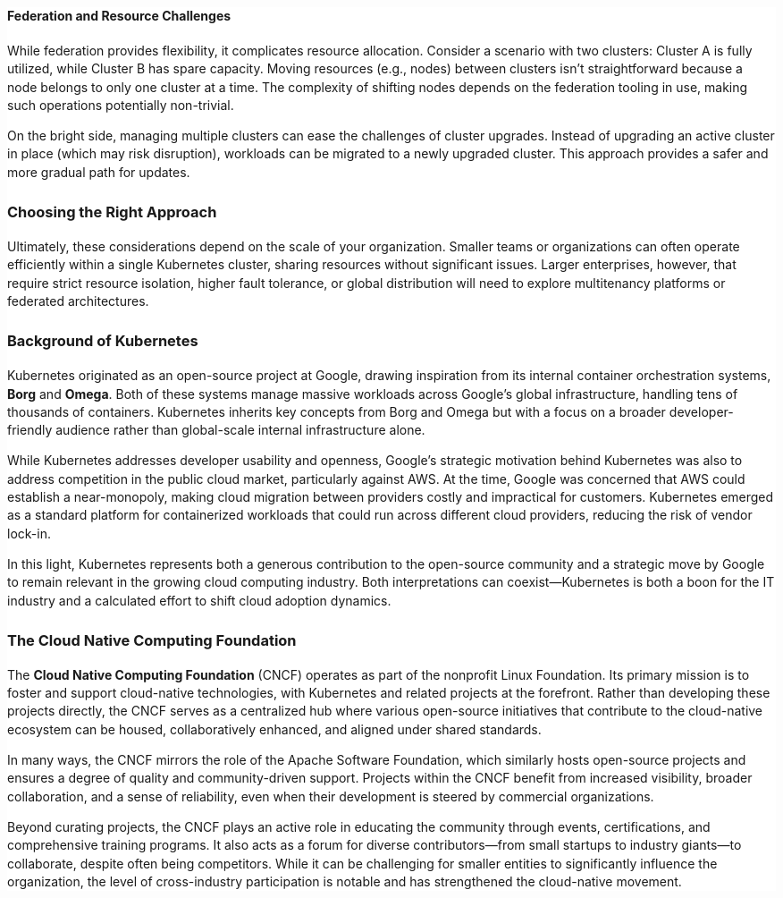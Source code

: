 #### **Federation and Resource Challenges**
While federation provides flexibility, it complicates resource allocation. Consider a scenario with two clusters: Cluster A is fully utilized, while Cluster B has spare capacity. Moving resources (e.g., nodes) between clusters isn’t straightforward because a node belongs to only one cluster at a time. The complexity of shifting nodes depends on the federation tooling in use, making such operations potentially non-trivial.

On the bright side, managing multiple clusters can ease the challenges of cluster upgrades. Instead of upgrading an active cluster in place (which may risk disruption), workloads can be migrated to a newly upgraded cluster. This approach provides a safer and more gradual path for updates.

### **Choosing the Right Approach**
Ultimately, these considerations depend on the scale of your organization. Smaller teams or organizations can often operate efficiently within a single Kubernetes cluster, sharing resources without significant issues. Larger enterprises, however, that require strict resource isolation, higher fault tolerance, or global distribution will need to explore multitenancy platforms or federated architectures.

### Background of Kubernetes
Kubernetes originated as an open-source project at Google, drawing inspiration from its internal container orchestration systems, **Borg** and **Omega**. Both of these systems manage massive workloads across Google’s global infrastructure, handling tens of thousands of containers. Kubernetes inherits key concepts from Borg and Omega but with a focus on a broader developer-friendly audience rather than global-scale internal infrastructure alone.

While Kubernetes addresses developer usability and openness, Google’s strategic motivation behind Kubernetes was also to address competition in the public cloud market, particularly against AWS. At the time, Google was concerned that AWS could establish a near-monopoly, making cloud migration between providers costly and impractical for customers. Kubernetes emerged as a standard platform for containerized workloads that could run across different cloud providers, reducing the risk of vendor lock-in.

In this light, Kubernetes represents both a generous contribution to the open-source community and a strategic move by Google to remain relevant in the growing cloud computing industry. Both interpretations can coexist—Kubernetes is both a boon for the IT industry and a calculated effort to shift cloud adoption dynamics.

### The Cloud Native Computing Foundation  
The **Cloud Native Computing Foundation** (CNCF) operates as part of the nonprofit Linux Foundation. Its primary mission is to foster and support cloud-native technologies, with Kubernetes and related projects at the forefront. Rather than developing these projects directly, the CNCF serves as a centralized hub where various open-source initiatives that contribute to the cloud-native ecosystem can be housed, collaboratively enhanced, and aligned under shared standards.  

In many ways, the CNCF mirrors the role of the Apache Software Foundation, which similarly hosts open-source projects and ensures a degree of quality and community-driven support. Projects within the CNCF benefit from increased visibility, broader collaboration, and a sense of reliability, even when their development is steered by commercial organizations.  

Beyond curating projects, the CNCF plays an active role in educating the community through events, certifications, and comprehensive training programs. It also acts as a forum for diverse contributors—from small startups to industry giants—to collaborate, despite often being competitors. While it can be challenging for smaller entities to significantly influence the organization, the level of cross-industry participation is notable and has strengthened the cloud-native movement.  
